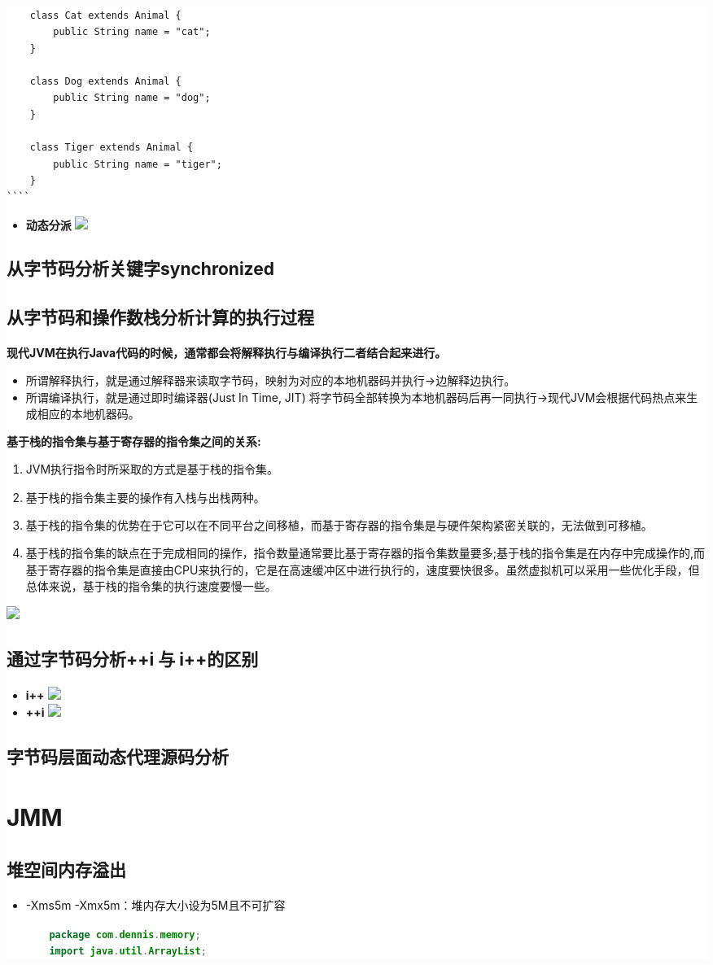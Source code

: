        class Cat extends Animal {
            public String name = "cat";
        }

        class Dog extends Animal {
            public String name = "dog";
        }

        class Tiger extends Animal {
            public String name = "tiger";
        }
    ````
- **动态分派**
![](https://gitee.com/liao_peng/cloudpic/raw/master/blog/20200430230529.png)
## 从字节码分析关键字synchronized
## 从字节码和操作数栈分析计算的执行过程
**现代JVM在执行Java代码的时候，通常都会将解释执行与编译执行二者结合起来进行。**

- 所谓解释执行，就是通过解释器来读取字节码，映射为对应的本地机器码并执行->边解释边执行。
- 所谓编译执行，就是通过即时编译器(Just In Time, JIT) 将字节码全部转换为本地机器码后再一同执行->现代JVM会根据代码热点来生成相应的本地机器码。

**基于栈的指令集与基于寄存器的指令集之间的关系:**

1. JVM执行指令时所采取的方式是基于栈的指令集。

2. 基于栈的指令集主要的操作有入栈与出栈两种。

3. 基于栈的指令集的优势在于它可以在不同平台之间移植，而基于寄存器的指令集是与硬件架构紧密关联的，无法做到可移植。

4. 基于栈的指令集的缺点在于完成相同的操作，指令数量通常要比基于寄存器的指令集数量要多;基于栈的指令集是在内存中完成操作的,而基于寄存器的指令集是直接由CPU来执行的，它是在高速缓冲区中进行执行的，速度要快很多。虽然虚拟机可以采用一些优化手段，但总体来说，基于栈的指令集的执行速度要慢一些。

![](https://gitee.com/liao_peng/cloudpic/raw/master/blog/20200501223219.png)

## 通过字节码分析++i 与 i++的区别
- **i++**
![](https://gitee.com/liao_peng/cloudpic/raw/master/blog/20200502103241.png)
- **++i**
![](https://gitee.com/liao_peng/cloudpic/raw/master/blog/20200502103742.png)
## 字节码层面动态代理源码分析

# JMM
## 堆空间内存溢出
- -Xms5m -Xmx5m：堆内存大小设为5M且不可扩容
    ````java
        package com.dennis.memory;
        import java.util.ArrayList;
